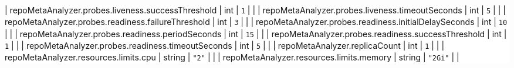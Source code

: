 | repoMetaAnalyzer.probes.liveness.successThreshold          | int    | `1`                                                                                                                                                                |                                                                                                                                                                                                                                                                                                                                                                       |
| repoMetaAnalyzer.probes.liveness.timeoutSeconds            | int    | `5`                                                                                                                                                                |                                                                                                                                                                                                                                                                                                                                                                       |
| repoMetaAnalyzer.probes.readiness.failureThreshold         | int    | `3`                                                                                                                                                                |                                                                                                                                                                                                                                                                                                                                                                       |
| repoMetaAnalyzer.probes.readiness.initialDelaySeconds      | int    | `10`                                                                                                                                                               |                                                                                                                                                                                                                                                                                                                                                                       |
| repoMetaAnalyzer.probes.readiness.periodSeconds            | int    | `15`                                                                                                                                                               |                                                                                                                                                                                                                                                                                                                                                                       |
| repoMetaAnalyzer.probes.readiness.successThreshold         | int    | `1`                                                                                                                                                                |                                                                                                                                                                                                                                                                                                                                                                       |
| repoMetaAnalyzer.probes.readiness.timeoutSeconds           | int    | `5`                                                                                                                                                                |                                                                                                                                                                                                                                                                                                                                                                       |
| repoMetaAnalyzer.replicaCount                              | int    | `1`                                                                                                                                                                |                                                                                                                                                                                                                                                                                                                                                                       |
| repoMetaAnalyzer.resources.limits.cpu                      | string | `"2"`                                                                                                                                                              |                                                                                                                                                                                                                                                                                                                                                                       |
| repoMetaAnalyzer.resources.limits.memory                   | string | `"2Gi"`                                                                                                                                                            |                                                                                                                                                                                                                                                                                                                                                                       |
